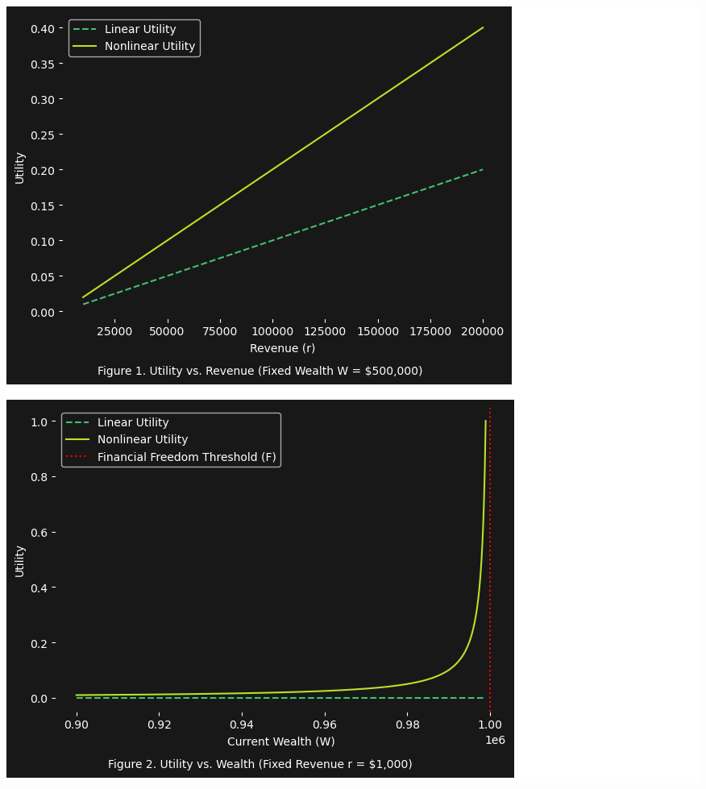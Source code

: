 ![png](/assets/images/2025-02-26-reasoning-about-utility_files/2025-02-26-reasoning-about-utility_6_0.png)
    



    
![png](/assets/images/2025-02-26-reasoning-about-utility_files/2025-02-26-reasoning-about-utility_7_0.png)
    